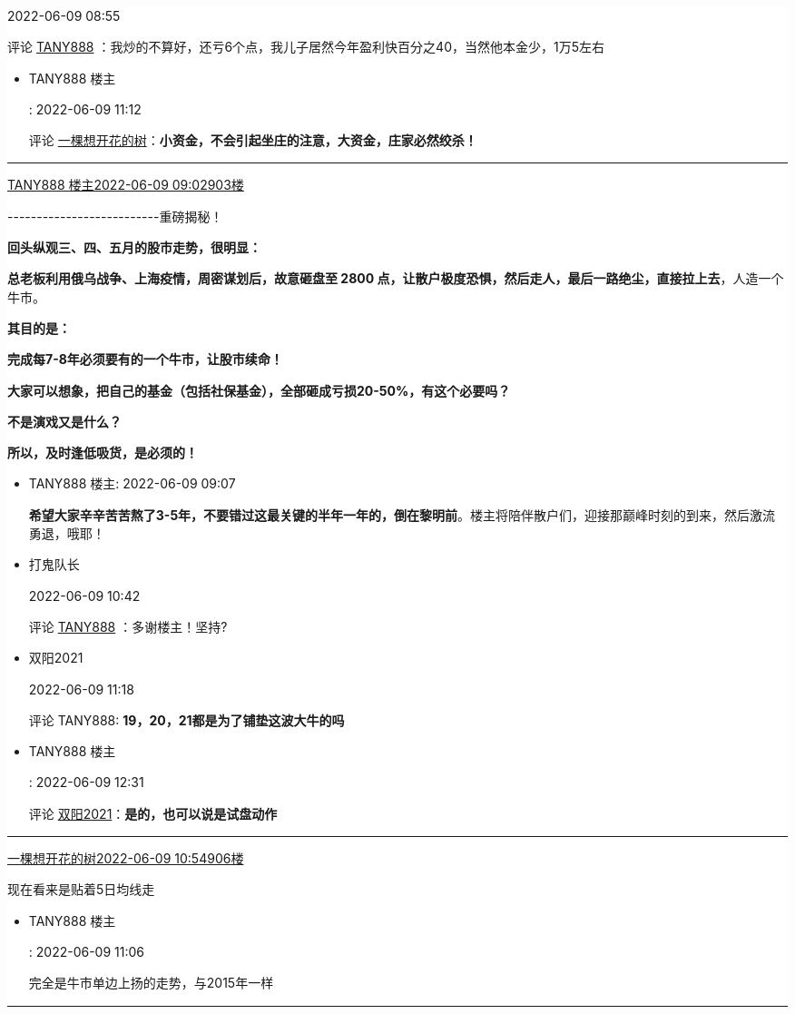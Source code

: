   2022-06-09 08:55

  评论 [TANY888](http://www.tianya.cn/n/TANY888) ：我炒的不算好，还亏6个点，我儿子居然今年盈利快百分之40，当然他本金少，1万5左右

- TANY888 楼主

  : 2022-06-09 11:12

  评论 [一棵想开花的树](http://www.tianya.cn/n/一棵想开花的树)：**小资金，不会引起坐庄的注意，大资金，庄家必然绞杀！**

---

[TANY888 楼主2022-06-09 09:02](https://www.tianya.cn/m/home.jsp?uid=134303173)[903楼](https://bbs.tianya.cn/m/post_floor.jsp?item=stocks&id=2236194&position=903)

--------------------------重磅揭秘！

**回头纵观三、四、五月的股市走势，很明显：**

**总老板利用俄乌战争、上海疫情，周密谋划后，故意砸盘至 2800 点，让散户极度恐惧，然后走人，最后一路绝尘，直接拉上去**，人造一个牛市。

**其目的是：**

**完成每7-8年必须要有的一个牛市，让股市续命！**

**大家可以想象，把自己的基金（包括社保基金），全部砸成亏损20-50%，有这个必要吗？**

**不是演戏又是什么？**

**所以，及时逢低吸货，是必须的！**

- TANY888 楼主: 2022-06-09 09:07

  **希望大家辛辛苦苦熬了3-5年，不要错过这最关键的半年一年的，倒在黎明前**。楼主将陪伴散户们，迎接那巅峰时刻的到来，然后激流勇退，哦耶！

- 打鬼队长

  2022-06-09 10:42

  评论 [TANY888](http://www.tianya.cn/n/TANY888) ：多谢楼主！坚持?

- 双阳2021

  2022-06-09 11:18

  评论 TANY888: **19，20，21都是为了铺垫这波大牛的吗**

- TANY888 楼主

  : 2022-06-09 12:31

  评论 [双阳2021](http://www.tianya.cn/n/双阳2021)：**是的，也可以说是试盘动作**

---

[一棵想开花的树2022-06-09 10:54](https://www.tianya.cn/m/home.jsp?uid=75767857)[906楼](https://bbs.tianya.cn/m/post_floor.jsp?item=stocks&id=2236194&position=906)

现在看来是贴着5日均线走

- TANY888 楼主

  : 2022-06-09 11:06

  完全是牛市单边上扬的走势，与2015年一样

---